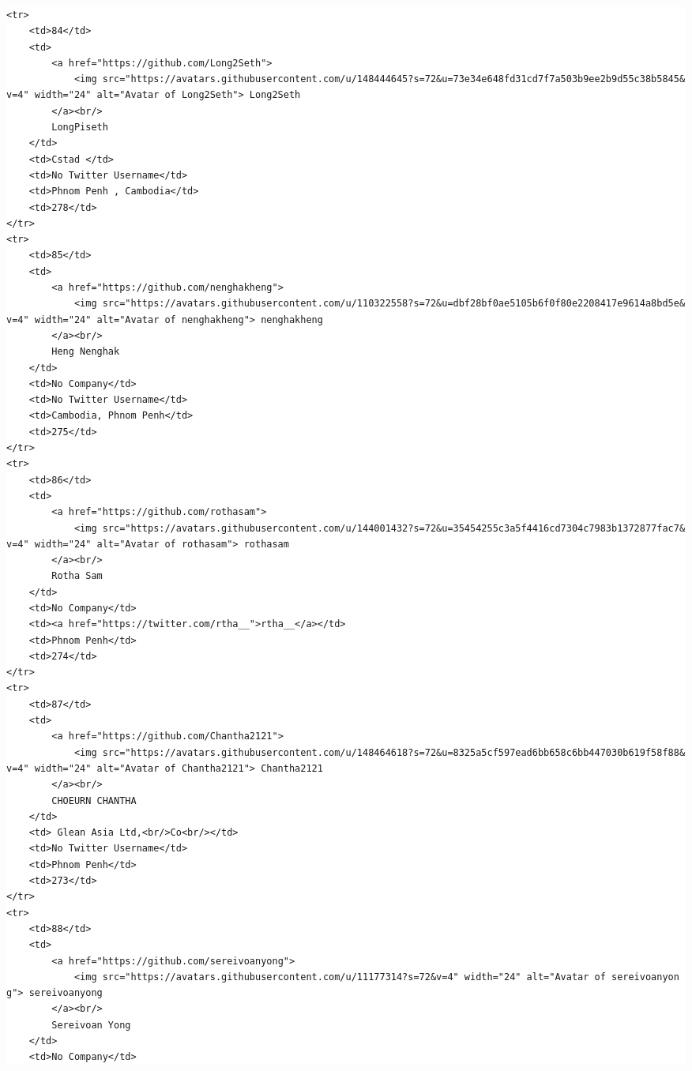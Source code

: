 	<tr>
		<td>84</td>
		<td>
			<a href="https://github.com/Long2Seth">
				<img src="https://avatars.githubusercontent.com/u/148444645?s=72&u=73e34e648fd31cd7f7a503b9ee2b9d55c38b5845&v=4" width="24" alt="Avatar of Long2Seth"> Long2Seth
			</a><br/>
			LongPiseth
		</td>
		<td>Cstad </td>
		<td>No Twitter Username</td>
		<td>Phnom Penh , Cambodia</td>
		<td>278</td>
	</tr>
	<tr>
		<td>85</td>
		<td>
			<a href="https://github.com/nenghakheng">
				<img src="https://avatars.githubusercontent.com/u/110322558?s=72&u=dbf28bf0ae5105b6f0f80e2208417e9614a8bd5e&v=4" width="24" alt="Avatar of nenghakheng"> nenghakheng
			</a><br/>
			Heng Nenghak
		</td>
		<td>No Company</td>
		<td>No Twitter Username</td>
		<td>Cambodia, Phnom Penh</td>
		<td>275</td>
	</tr>
	<tr>
		<td>86</td>
		<td>
			<a href="https://github.com/rothasam">
				<img src="https://avatars.githubusercontent.com/u/144001432?s=72&u=35454255c3a5f4416cd7304c7983b1372877fac7&v=4" width="24" alt="Avatar of rothasam"> rothasam
			</a><br/>
			Rotha Sam
		</td>
		<td>No Company</td>
		<td><a href="https://twitter.com/rtha__">rtha__</a></td>
		<td>Phnom Penh</td>
		<td>274</td>
	</tr>
	<tr>
		<td>87</td>
		<td>
			<a href="https://github.com/Chantha2121">
				<img src="https://avatars.githubusercontent.com/u/148464618?s=72&u=8325a5cf597ead6bb658c6bb447030b619f58f88&v=4" width="24" alt="Avatar of Chantha2121"> Chantha2121
			</a><br/>
			CHOEURN CHANTHA
		</td>
		<td> Glean Asia Ltd,<br/>Co<br/></td>
		<td>No Twitter Username</td>
		<td>Phnom Penh</td>
		<td>273</td>
	</tr>
	<tr>
		<td>88</td>
		<td>
			<a href="https://github.com/sereivoanyong">
				<img src="https://avatars.githubusercontent.com/u/11177314?s=72&v=4" width="24" alt="Avatar of sereivoanyong"> sereivoanyong
			</a><br/>
			Sereivoan Yong
		</td>
		<td>No Company</td>